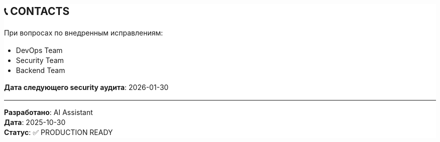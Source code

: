 
## 📞 CONTACTS

При вопросах по внедренным исправлениям:
- DevOps Team
- Security Team  
- Backend Team

**Дата следующего security аудита**: 2026-01-30

---

**Разработано**: AI Assistant  
**Дата**: 2025-10-30  
**Статус**: ✅ PRODUCTION READY

